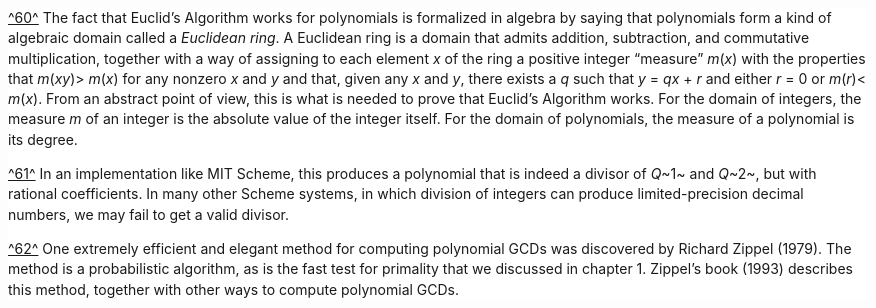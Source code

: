 <span id="footnote_Temp_314">[^60^](#call_footnote_Temp_314)</span> The
fact that Euclid’s Algorithm works for polynomials is formalized in
algebra by saying that polynomials form a kind of algebraic domain
called a *Euclidean ring*. A Euclidean ring is a domain that admits
addition, subtraction, and commutative multiplication, together with a
way of assigning to each element *x* of the ring a positive integer
“measure” *m*(*x*) with the properties that *m*(*xy*)\> *m*(*x*) for any
nonzero *x* and *y* and that, given any *x* and *y*, there exists a *q*
such that *y* = *qx* + *r* and either *r* = 0 or *m*(*r*)\< *m*(*x*).
From an abstract point of view, this is what is needed to prove that
Euclid’s Algorithm works. For the domain of integers, the measure *m* of
an integer is the absolute value of the integer itself. For the domain
of polynomials, the measure of a polynomial is its degree.

<span id="footnote_Temp_317">[^61^](#call_footnote_Temp_317)</span> In
an implementation like MIT Scheme, this produces a polynomial that is
indeed a divisor of *Q*~1~ and *Q*~2~, but with rational coefficients.
In many other Scheme systems, in which division of integers can produce
limited-precision decimal numbers, we may fail to get a valid divisor.

<span id="footnote_Temp_320">[^62^](#call_footnote_Temp_320)</span> One
extremely efficient and elegant method for computing polynomial GCDs was
discovered by Richard Zippel (1979). The method is a probabilistic
algorithm, as is the fast test for primality that we discussed in
chapter 1. Zippel’s book (1993) describes this method, together with
other ways to compute polynomial GCDs.

</div>
